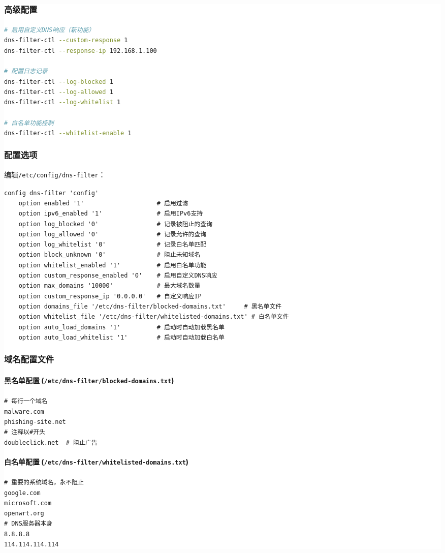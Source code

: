 ### 高级配置

```bash
# 启用自定义DNS响应（新功能）
dns-filter-ctl --custom-response 1
dns-filter-ctl --response-ip 192.168.1.100

# 配置日志记录
dns-filter-ctl --log-blocked 1
dns-filter-ctl --log-allowed 1
dns-filter-ctl --log-whitelist 1

# 白名单功能控制
dns-filter-ctl --whitelist-enable 1
```

### 配置选项

编辑`/etc/config/dns-filter`：

```
config dns-filter 'config'
    option enabled '1'                    # 启用过滤
    option ipv6_enabled '1'               # 启用IPv6支持
    option log_blocked '0'                # 记录被阻止的查询
    option log_allowed '0'                # 记录允许的查询
    option log_whitelist '0'              # 记录白名单匹配
    option block_unknown '0'              # 阻止未知域名
    option whitelist_enabled '1'          # 启用白名单功能
    option custom_response_enabled '0'    # 启用自定义DNS响应
    option max_domains '10000'            # 最大域名数量
    option custom_response_ip '0.0.0.0'   # 自定义响应IP
    option domains_file '/etc/dns-filter/blocked-domains.txt'     # 黑名单文件
    option whitelist_file '/etc/dns-filter/whitelisted-domains.txt' # 白名单文件
    option auto_load_domains '1'          # 启动时自动加载黑名单
    option auto_load_whitelist '1'        # 启动时自动加载白名单
```

### 域名配置文件

#### 黑名单配置 (`/etc/dns-filter/blocked-domains.txt`)
```
# 每行一个域名
malware.com
phishing-site.net
# 注释以#开头
doubleclick.net  # 阻止广告
```

#### 白名单配置 (`/etc/dns-filter/whitelisted-domains.txt`)
```
# 重要的系统域名，永不阻止
google.com
microsoft.com
openwrt.org
# DNS服务器本身
8.8.8.8
114.114.114.114
```
